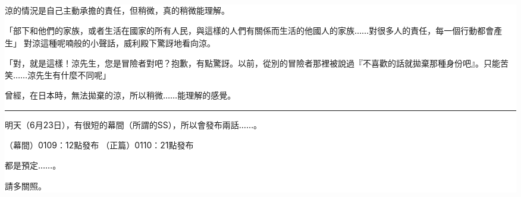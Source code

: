 涼的情況是自己主動承擔的責任，但稍微，真的稍微能理解。

「部下和他們的家族，或者生活在國家的所有人民，與這樣的人們有關係而生活的他國人的家族……對很多人的責任，每一個行動都會產生」
對涼這種呢喃般的小聲話，威利殿下驚訝地看向涼。

「對，就是這樣！涼先生，您是冒險者對吧？抱歉，有點驚訝。以前，從別的冒險者那裡被說過『不喜歡的話就拋棄那種身份吧』。只能苦笑……涼先生有什麼不同呢」

曾經，在日本時，無法拋棄的涼，所以稍微……能理解的感覺。

---

明天（6月23日），有很短的幕間（所謂的SS），所以會發布兩話……。

（幕間）0109：12點發布
（正篇）0110：21點發布

都是預定……。

請多關照。